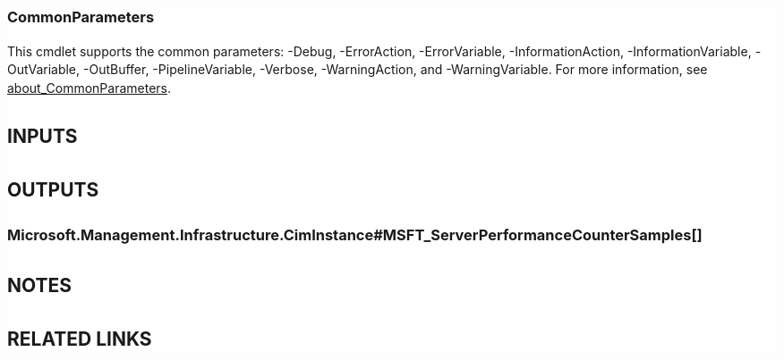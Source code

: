 ### CommonParameters
This cmdlet supports the common parameters: -Debug, -ErrorAction, -ErrorVariable, -InformationAction, -InformationVariable, -OutVariable, -OutBuffer, -PipelineVariable, -Verbose, -WarningAction, and -WarningVariable. For more information, see [about_CommonParameters](http://go.microsoft.com/fwlink/?LinkID=113216).

## INPUTS

## OUTPUTS

### Microsoft.Management.Infrastructure.CimInstance#MSFT_ServerPerformanceCounterSamples[]

## NOTES

## RELATED LINKS

